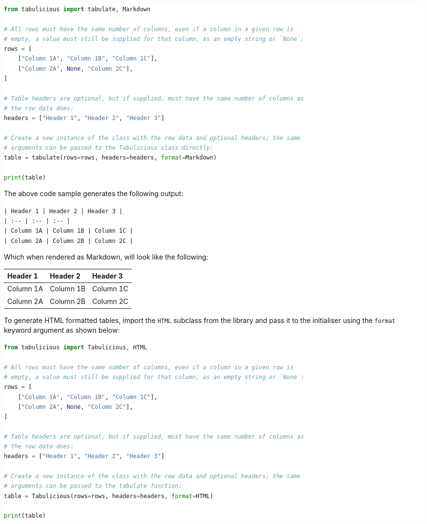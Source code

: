 ```python
from tabulicious import tabulate, Markdown

# All rows must have the same number of columns, even if a column in a given row is
# empty, a value must still be supplied for that column, as an empty string or `None`:
rows = [
    ["Column 1A", "Column 1B", "Column 1C"],
    ["Column 2A", None, "Column 2C"],
]

# Table headers are optional, but if supplied, must have the same number of columns as
# the row data does:
headers = ["Header 1", "Header 2", "Header 3"]

# Create a new instance of the class with the row data and optional headers; the same
# arguments can be passed to the Tabulicious class directly:
table = tabulate(rows=rows, headers=headers, format=Markdown)

print(table)
```

The above code sample generates the following output:

```text
| Header 1 | Header 2 | Header 3 |
| :-- | :-- | :-- |
| Column 1A | Column 1B | Column 1C |
| Column 2A | Column 2B | Column 2C |
```

Which when rendered as Markdown, will look like the following:

| Header 1 | Header 2 | Header 3 |
| :-- | :-- | :-- |
| Column 1A | Column 1B | Column 1C |
| Column 2A | Column 2B | Column 2C |

To generate HTML formatted tables, import the `HTML` subclass from the library and pass
it to the initialiser using the `format` keyword argument as shown below:

```python
from tabulicious import Tabulicious, HTML

# All rows must have the same number of columns, even if a column in a given row is
# empty, a value must still be supplied for that column, as an empty string or `None`:
rows = [
    ["Column 1A", "Column 1B", "Column 1C"],
    ["Column 2A", None, "Column 2C"],
]

# Table headers are optional, but if supplied, must have the same number of columns as
# the row data does:
headers = ["Header 1", "Header 2", "Header 3"]

# Create a new instance of the class with the row data and optional headers; the same
# arguments can be passed to the tabulate function:
table = Tabulicious(rows=rows, headers=headers, format=HTML)

print(table)
```
